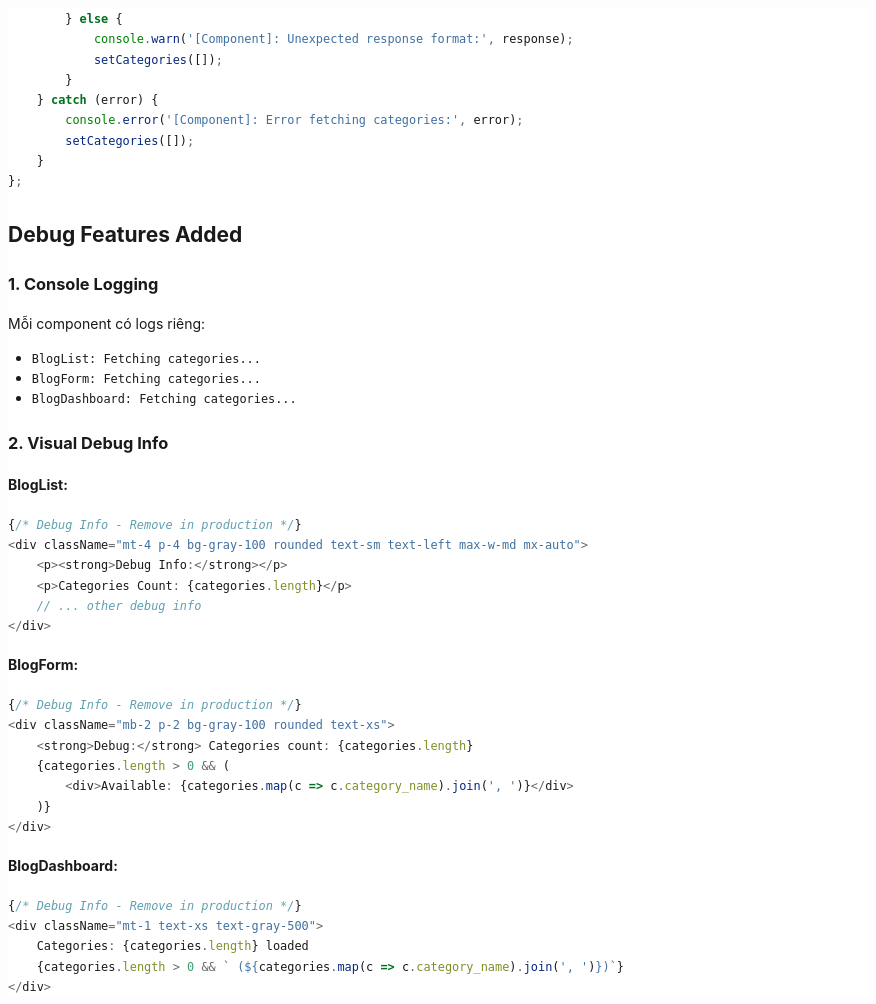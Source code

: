 ```typescript
        } else {
            console.warn('[Component]: Unexpected response format:', response);
            setCategories([]);
        }
    } catch (error) {
        console.error('[Component]: Error fetching categories:', error);
        setCategories([]);
    }
};
```

## Debug Features Added

### 1. **Console Logging**
Mỗi component có logs riêng:
- `BlogList: Fetching categories...`
- `BlogForm: Fetching categories...`
- `BlogDashboard: Fetching categories...`

### 2. **Visual Debug Info**

#### **BlogList:**
```typescript
{/* Debug Info - Remove in production */}
<div className="mt-4 p-4 bg-gray-100 rounded text-sm text-left max-w-md mx-auto">
    <p><strong>Debug Info:</strong></p>
    <p>Categories Count: {categories.length}</p>
    // ... other debug info
</div>
```

#### **BlogForm:**
```typescript
{/* Debug Info - Remove in production */}
<div className="mb-2 p-2 bg-gray-100 rounded text-xs">
    <strong>Debug:</strong> Categories count: {categories.length}
    {categories.length > 0 && (
        <div>Available: {categories.map(c => c.category_name).join(', ')}</div>
    )}
</div>
```

#### **BlogDashboard:**
```typescript
{/* Debug Info - Remove in production */}
<div className="mt-1 text-xs text-gray-500">
    Categories: {categories.length} loaded
    {categories.length > 0 && ` (${categories.map(c => c.category_name).join(', ')})`}
</div>
```
